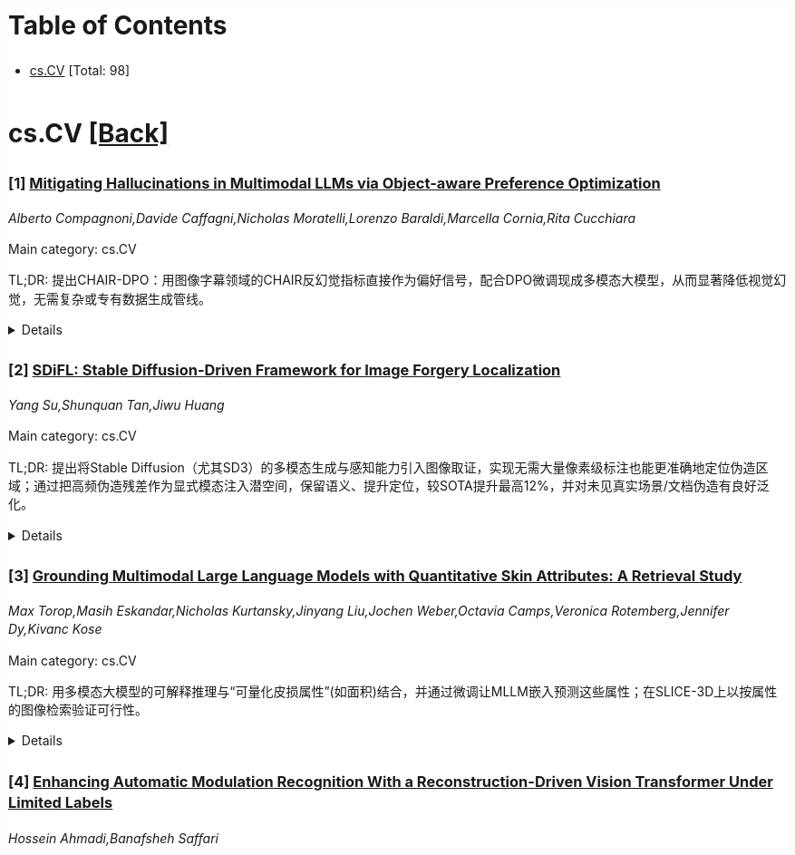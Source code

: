 <div id=toc></div>

# Table of Contents

- [cs.CV](#cs.CV) [Total: 98]


<div id='cs.CV'></div>

# cs.CV [[Back]](#toc)

### [1] [Mitigating Hallucinations in Multimodal LLMs via Object-aware Preference Optimization](https://arxiv.org/abs/2508.20181)
*Alberto Compagnoni,Davide Caffagni,Nicholas Moratelli,Lorenzo Baraldi,Marcella Cornia,Rita Cucchiara*

Main category: cs.CV

TL;DR: 提出CHAIR-DPO：用图像字幕领域的CHAIR反幻觉指标直接作为偏好信号，配合DPO微调现成多模态大模型，从而显著降低视觉幻觉，无需复杂或专有数据生成管线。


<details><summary>Details</summary></details>


### [2] [SDiFL: Stable Diffusion-Driven Framework for Image Forgery Localization](https://arxiv.org/abs/2508.20182)
*Yang Su,Shunquan Tan,Jiwu Huang*

Main category: cs.CV

TL;DR: 提出将Stable Diffusion（尤其SD3）的多模态生成与感知能力引入图像取证，实现无需大量像素级标注也能更准确地定位伪造区域；通过把高频伪造残差作为显式模态注入潜空间，保留语义、提升定位，较SOTA提升最高12%，并对未见真实场景/文档伪造有良好泛化。


<details><summary>Details</summary></details>


### [3] [Grounding Multimodal Large Language Models with Quantitative Skin Attributes: A Retrieval Study](https://arxiv.org/abs/2508.20188)
*Max Torop,Masih Eskandar,Nicholas Kurtansky,Jinyang Liu,Jochen Weber,Octavia Camps,Veronica Rotemberg,Jennifer Dy,Kivanc Kose*

Main category: cs.CV

TL;DR: 用多模态大模型的可解释推理与“可量化皮损属性”(如面积)结合，并通过微调让MLLM嵌入预测这些属性；在SLICE-3D上以按属性的图像检索验证可行性。


<details><summary>Details</summary></details>


### [4] [Enhancing Automatic Modulation Recognition With a Reconstruction-Driven Vision Transformer Under Limited Labels](https://arxiv.org/abs/2508.20193)
*Hossein Ahmadi,Banafsheh Saffari*
